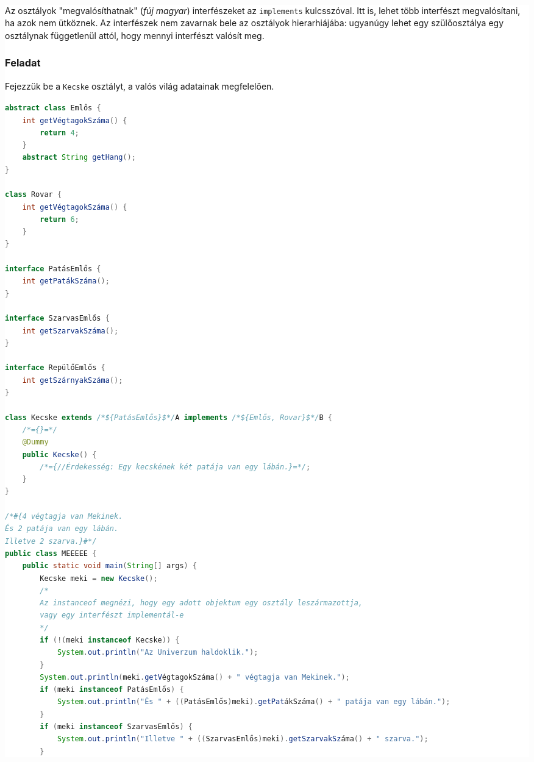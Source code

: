 Az osztályok "megvalósíthatnak" (*fúj magyar*) interfészeket az `implements` kulcsszóval. Itt is, lehet több interfészt megvalósítani, ha azok nem ütköznek. Az interfészek nem zavarnak bele az osztályok hierarhiájába: ugyanúgy lehet egy szülőosztálya egy osztálynak függetlenül attól, hogy mennyi interfészt valósít meg.

### Feladat

Fejezzük be a `Kecske` osztályt, a valós világ adatainak megfelelően.

```java
abstract class Emlős {
    int getVégtagokSzáma() {
        return 4;
    }
    abstract String getHang(); 
}

class Rovar {
    int getVégtagokSzáma() {
        return 6;
    }
}

interface PatásEmlős {
    int getPatákSzáma();
}

interface SzarvasEmlős {
    int getSzarvakSzáma();
}

interface RepülőEmlős {
    int getSzárnyakSzáma();
}

class Kecske extends /*${PatásEmlős}$*/A implements /*${Emlős, Rovar}$*/B {
    /*={}=*/
    @Dummy
    public Kecske() {
        /*={//Érdekesség: Egy kecskének két patája van egy lábán.}=*/;
    }
}

/*#{4 végtagja van Mekinek.
És 2 patája van egy lábán.
Illetve 2 szarva.}#*/
public class MEEEEE {
    public static void main(String[] args) {
        Kecske meki = new Kecske();
        /*
        Az instanceof megnézi, hogy egy adott objektum egy osztály leszármazottja,
        vagy egy interfészt implementál-e
        */
        if (!(meki instanceof Kecske)) {
            System.out.println("Az Univerzum haldoklik.");
        }
        System.out.println(meki.getVégtagokSzáma() + " végtagja van Mekinek.");
        if (meki instanceof PatásEmlős) {
            System.out.println("És " + ((PatásEmlős)meki).getPatákSzáma() + " patája van egy lábán.");
        }
        if (meki instanceof SzarvasEmlős) {
            System.out.println("Illetve " + ((SzarvasEmlős)meki).getSzarvakSzáma() + " szarva.");
        }
```